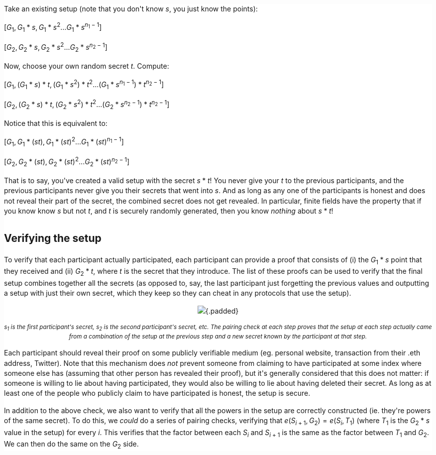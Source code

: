 </center>

Take an existing setup (note that you don't know $s$, you just know the points):

$[G_1, G_1 * s, G_1 * s^2 ... G_1 * s^{n_1-1}]$ &nbsp;

$[G_2, G_2 * s, G_2 * s^2 ... G_2 * s^{n_2-1}]$

Now, choose your own random secret $t$. Compute:

$[G_1, (G_1 * s) * t, (G_1 * s^2) * t^2 ... (G_1 * s^{n_1-1}) * t^{n_2-1}]$ &nbsp;

$[G_2, (G_2 * s) * t, (G_2 * s^2) * t^2 ... (G_2 * s^{n_2-1}) * t^{n_2-1}]$

Notice that this is equivalent to:

$[G_1, G_1 * (st), G_1 * (st)^2 ... G_1 * (st)^{n_1-1}]$ &nbsp;

$[G_2, G_2 * (st), G_2 * (st)^2 ... G_2 * (st)^{n_2-1}]$

That is to say, you've created a valid setup with the secret $s *t$! You never give your $t$ to the previous participants, and the previous participants never give you their secrets that went into $s$. And as long as any one of the participants is honest and does not reveal their part of the secret, the combined secret does not get revealed. In particular, finite fields have the property that if you know know $s$ but not $t$, and $t$ is securely randomly generated, then you know _nothing_ about $s*t$!

## Verifying the setup

To verify that each participant actually participated, each participant can provide a proof that consists of (i) the $G_1 *s$ point that they received and (ii) $G_2* t$, where $t$ is the secret that they introduce. The list of these proofs can be used to verify that the final setup combines together all the secrets (as opposed to, say, the last participant just forgetting the previous values and outputting a setup with just their own secret, which they keep so they can cheat in any protocols that use the setup).

<center>

![](../../../../images/trustedsetup/verifying.png){.padded}

<small>

_$s_1$ is the first participant's secret, $s_2$ is the second participant's secret, etc. The pairing check at each step proves that the setup at each step actually came from a combination of the setup at the previous step and a new secret known by the participant at that step._

</small></center>

Each participant should reveal their proof on some publicly verifiable medium (eg. personal website, transaction from their .eth address, Twitter). Note that this mechanism does _not_ prevent someone from claiming to have participated at some index where someone else has (assuming that other person has revealed their proof), but it's generally considered that this does not matter: if someone is willing to lie about having participated, they would also be willing to lie about having deleted their secret. As long as at least one of the people who publicly claim to have participated is honest, the setup is secure.

In addition to the above check, we also want to verify that all the powers in the setup are correctly constructed (ie. they're powers of the same secret). To do this, we _could_ do a series of pairing checks, verifying that $e(S_{i+1}, G_2) = e(S_i, T_1)$ (where $T_1$ is the $G_2 * s$ value in the setup) for every $i$. This verifies that the factor between each $S_i$ and $S_{i+1}$ is the same as the factor between $T_1$ and $G_2$. We can then do the same on the $G_2$ side.


[category]: <> (General,Blockchains,Cryptography)
[date]: <> (2022/03/14)
[title]: <> (How do trusted setups work?)
[pandoc]: <> (--mathjax)